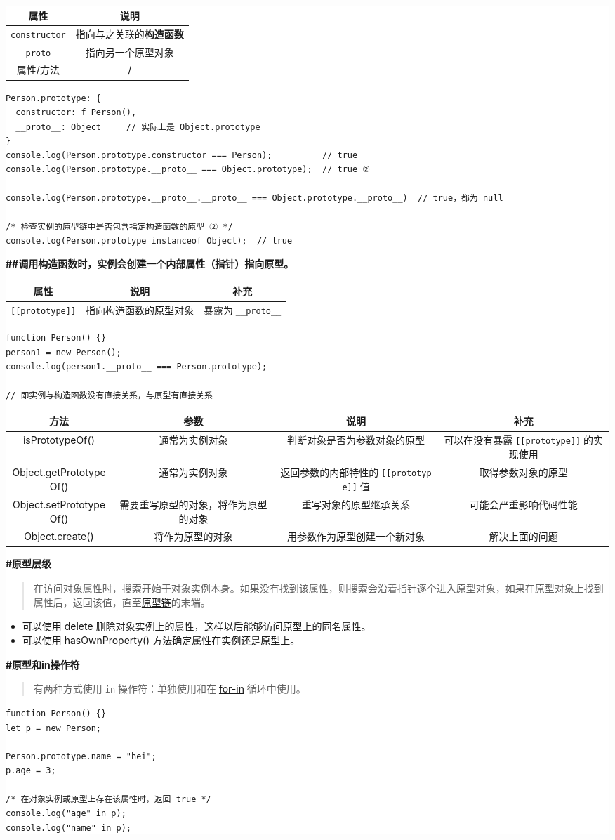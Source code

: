 属性 | 说明
:-: | :-: 
`constructor` | 指向与之关联的**构造函数**
`__proto__` | 指向另一个原型对象 
属性/方法 | /

```
Person.prototype: {
  constructor: f Person(),
  __proto__: Object     // 实际上是 Object.prototype
}
console.log(Person.prototype.constructor === Person);          // true
console.log(Person.prototype.__proto__ === Object.prototype);  // true ②

console.log(Person.prototype.__proto__.__proto__ === Object.prototype.__proto__)  // true，都为 null

/* 检查实例的原型链中是否包含指定构造函数的原型 ② */
console.log(Person.prototype instanceof Object);  // true
```

**##调用构造函数时，实例会创建一个内部属性（指针）指向原型。**    

属性 | 说明 | 补充
:-: | :-: | :-: 
`[[prototype]]` | 指向构造函数的原型对象 | 暴露为 `__proto__`

```
function Person() {}
person1 = new Person();
console.log(person1.__proto__ === Person.prototype);  

// 即实例与构造函数没有直接关系，与原型有直接关系 
```

方法 | 参数 | 说明 | 补充
:-: | :-: | :-: | :-: 
isPrototypeOf() | 通常为实例对象 | 判断对象是否为参数对象的原型 | 可以在没有暴露 `[[prototype]]` 的实现使用
Object.getPrototypeOf() | 通常为实例对象 | 返回参数的内部特性的 `[[prototype]]` 值 | 取得参数对象的原型
Object.setPrototypeOf() | 需要重写原型的对象，将作为原型的对象 | 重写对象的原型继承关系 | 可能会严重影响代码性能
Object.create() | 将作为原型的对象 | 用参数作为原型创建一个新对象 | 解决上面的问题

**#原型层级**  
> 在访问对象属性时，搜索开始于对象实例本身。如果没有找到该属性，则搜索会沿着指针逐个进入原型对象，如果在原型对象上找到属性后，返回该值，直至[原型链](#原型链)的末端。  

- 可以使用 [delete](https://github.com/SpringLoach/origin-2021/blob/happy-day/JavaScript/常用方法速查.md#delete运算符) 删除对象实例上的属性，这样以后能够访问原型上的同名属性。  
- 可以使用 [hasOwnProperty()](https://github.com/SpringLoach/origin-2021/blob/happy-day/JavaScript/常用方法速查.md#对象方法) 方法确定属性在实例还是原型上。  

**#原型和in操作符**  
> 有两种方式使用 `in` 操作符：单独使用和在 [for-in](https://github.com/SpringLoach/origin-2021/blob/happy-day/JavaScript/常用方法速查.md#迭代数组或对象) 循环中使用。

```
function Person() {}
let p = new Person;

Person.prototype.name = "hei";
p.age = 3;

/* 在对象实例或原型上存在该属性时，返回 true */
console.log("age" in p);    
console.log("name" in p);   
```
